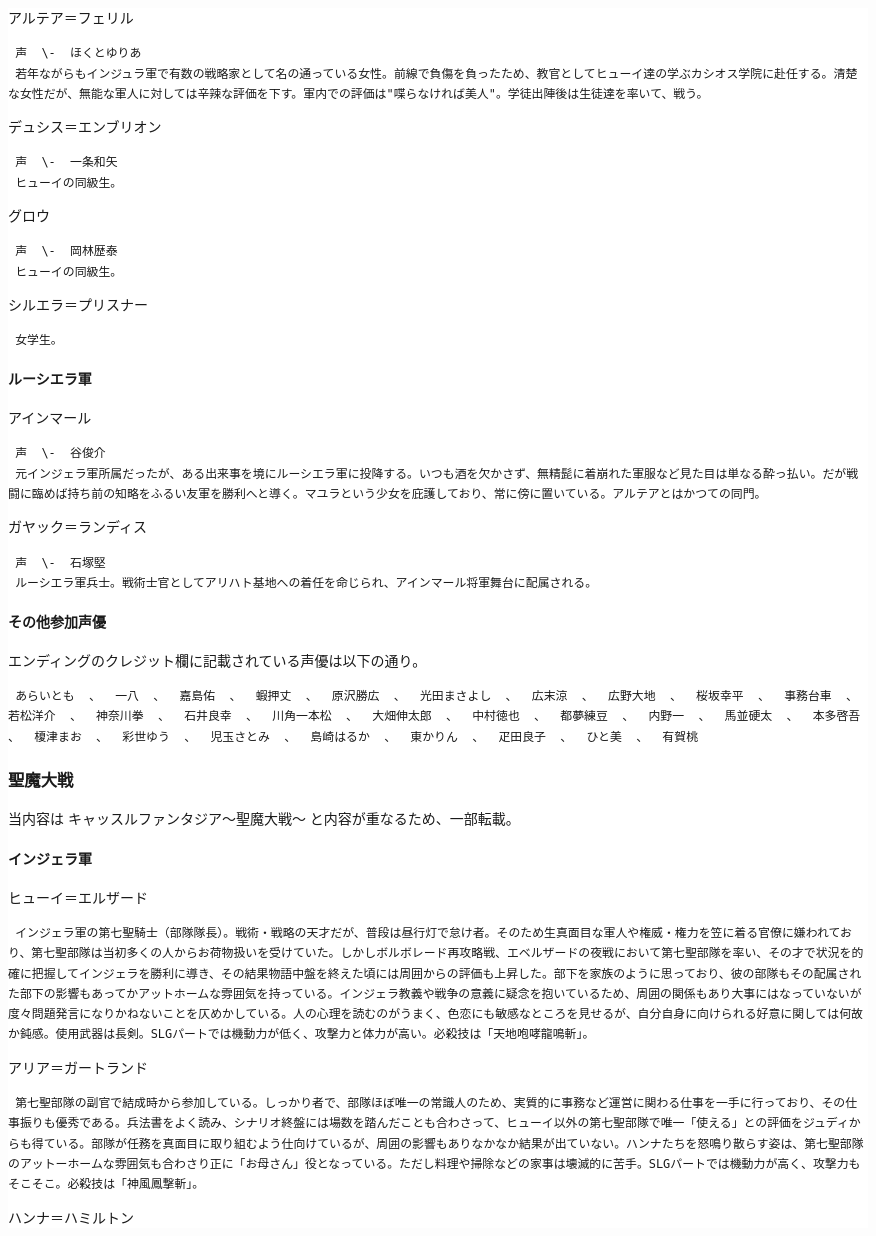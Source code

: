 アルテア＝フェリル

     声  \-  ほくとゆりあ 
     若年ながらもインジュラ軍で有数の戦略家として名の通っている女性。前線で負傷を負ったため、教官としてヒューイ達の学ぶカシオス学院に赴任する。清楚な女性だが、無能な軍人に対しては辛辣な評価を下す。軍内での評価は"喋らなければ美人"。学徒出陣後は生徒達を率いて、戦う。 

デュシス＝エンブリオン

     声  \-  一条和矢 
     ヒューイの同級生。 

グロウ

     声  \-  岡林歴泰 
     ヒューイの同級生。 

シルエラ＝プリスナー

     女学生。 

####  ルーシエラ軍  

アインマール

     声  \-  谷俊介 
     元インジェラ軍所属だったが、ある出来事を境にルーシエラ軍に投降する。いつも酒を欠かさず、無精髭に着崩れた軍服など見た目は単なる酔っ払い。だが戦闘に臨めば持ち前の知略をふるい友軍を勝利へと導く。マユラという少女を庇護しており、常に傍に置いている。アルテアとはかつての同門。 
ガヤック＝ランディス

     声  \-  石塚堅 
     ルーシエラ軍兵士。戦術士官としてアリハト基地への着任を命じられ、アインマール将軍舞台に配属される。 

####  その他参加声優  

エンディングのクレジット欄に記載されている声優は以下の通り。

     あらいとも  、  一八  、  嘉島佑  、  蝦押丈  、  原沢勝広  、  光田まさよし  、  広末涼  、  広野大地  、  桜坂幸平  、  事務台車  、  若松洋介  、  神奈川拳  、  石井良幸  、  川角一本松  、  大畑伸太郎  、  中村徳也  、  都夢練豆  、  内野一  、  馬並硬太  、  本多啓吾  、  榎津まお  、  彩世ゆう  、  児玉さとみ  、  島崎はるか  、  東かりん  、  疋田良子  、  ひと美  、  有賀桃 

###  聖魔大戦  

当内容は  キャッスルファンタジア〜聖魔大戦〜  と内容が重なるため、一部転載。

####  インジェラ軍  

ヒューイ＝エルザード

     インジェラ軍の第七聖騎士（部隊隊長）。戦術・戦略の天才だが、普段は昼行灯で怠け者。そのため生真面目な軍人や権威・権力を笠に着る官僚に嫌われており、第七聖部隊は当初多くの人からお荷物扱いを受けていた。しかしボルボレード再攻略戦、エベルザードの夜戦において第七聖部隊を率い、その才で状況を的確に把握してインジェラを勝利に導き、その結果物語中盤を終えた頃には周囲からの評価も上昇した。部下を家族のように思っており、彼の部隊もその配属された部下の影響もあってかアットホームな雰囲気を持っている。インジェラ教義や戦争の意義に疑念を抱いているため、周囲の関係もあり大事にはなっていないが度々問題発言になりかねないことを仄めかしている。人の心理を読むのがうまく、色恋にも敏感なところを見せるが、自分自身に向けられる好意に関しては何故か鈍感。使用武器は長剣。SLGパートでは機動力が低く、攻撃力と体力が高い。必殺技は「天地咆哮龍鳴斬」。 
アリア＝ガートランド

     第七聖部隊の副官で結成時から参加している。しっかり者で、部隊ほぼ唯一の常識人のため、実質的に事務など運営に関わる仕事を一手に行っており、その仕事振りも優秀である。兵法書をよく読み、シナリオ終盤には場数を踏んだことも合わさって、ヒューイ以外の第七聖部隊で唯一「使える」との評価をジュディからも得ている。部隊が任務を真面目に取り組むよう仕向けているが、周囲の影響もありなかなか結果が出ていない。ハンナたちを怒鳴り散らす姿は、第七聖部隊のアットーホームな雰囲気も合わさり正に「お母さん」役となっている。ただし料理や掃除などの家事は壊滅的に苦手。SLGパートでは機動力が高く、攻撃力もそこそこ。必殺技は「神風鳳撃斬」。 
ハンナ＝ハミルトン
